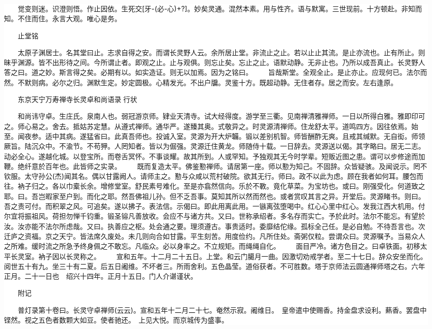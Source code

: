 　　觉变则迷。识澄则悟。作止因依。生死交[牙-(必-心)+?]。妙矣灵通。混然本素。用与性齐。语与默寓。三世现前。十方顿赴。非知而知。不住而住。永言大观。唯心是务。

　　止堂铭

　　太原子渊居士。名其堂曰止。志求自得之安。而谓长灵野人云。余所居止堂。非流止之止。若以止止其流。是止亦流也。止有所止。则昧乎渊源。皆不出形待之间。今所谓止者。即观之止。止与观俱。则忘止矣。忘止之止。语默动静。无非止也。乃所以成吾真止。长灵野人答之曰。道之妙。斯言得之矣。必期有以。如实造证。则无以加焉。因为之铭曰。
　　旨哉斯堂。全观全止。是止亦止。应现何已。法尔而然。不默则病。必尔之归。渊默生定。妙定圆极。心精发光。不出户牖。灵鉴十方。既超动静。无住者存。居之而安。左右逢原。

　　东京天宁万寿禅寺长灵卓和尚语录
 行状

　　和尚讳守卓。生庄氏。泉南人也。弱冠游京师。肄业天清寺。试大经得度。游学至三衢。见南禅清雅禅师。一日以所得白雅。雅即印可之。师心易之。舍去。抵姑苏定慧。从遵式禅师。通华严。遂臻其奥。式敬异之。时灵源清禅师。住龙舒太平。道鸣四方。因往依焉。始至。闻夜参。适中其病。遂猛省曰。此真吾师也。投诚入室。灵源为开大炉韛。锻以差别机智。师皆酬酢无爽。且戒其缄默。无自衒。师领厥旨。陆沉众中。不渝节。不苟狎。人罔知者。皆以为倔强。灵源迁住黄龙。师随侍十载。一日辞去。灵源送以偈。其字略曰。居无二志。动必全心。遂越化城。以登宝所。而卷舌冥怀。不事谈耀。故其所到。人或罕知。予独观其无今时学辈。短贩近图之患。谓可以步修途而加鞭。绝纤意於百年也。此皆师之实录。
　　既而复造太平。佛鉴懃禅师。请居第一座。师以懃为知己。不固辞。众皆疑骇。及闻说示。罔不钦服。太守孙公(杰)闻其名。偶以甘露阙人。请师主之。懃与众咸以荒村破院。欲其无行。师曰。政不以此为虑。顾在我者如何耳。腰包而往。衲子归之。各以巾槖长余。增修堂室。舒民素号难化。至是亦翕然信向。乐於不斁。竟化草菜。为宝坊也。或曰。刚强受化。何道致之耶。曰。吾岂暇家至户到。而化之耶。然吾佛祖儿孙。但不乏吾事。莫知其所以然而然也。或者赏叹其言之异。开堂后。灵源睹书。则曰。吾之责可付。而积翠之风。可追矣。遂以拂子。表法信。示偈曰。即此用离此用。一镞离弦堕喝中。红心心里中红心。发我江西大机用。付尔宜将振祖风。荷担勿惮千钧重。锻圣镕凡善放收。会应不与诸方共。又曰。世称承绍者。多名存而实亡。予於此时。法尔不能忘。有望於汝。汝亦能不法尔所虑哉。又曰。执善应之枢。处会通之要。理须遵古。事贵适时。委靡结佗缘。孤标全己任。是必自勉。不待吾言也。次迁庐之资福。京之天宁。皆法席久废处。未几则向合如甘露。平生刻苦。用度俭约。凡所住处。斋粥仅粒。尝谓众曰。灵源嘱予。当易众人之所难。缓时流之所急予终身佩之不敢忘。凡临众。必以身率之。不立规矩。而绳绳自化。
　　面目严冷。诸方色目之。曰卓铁面。初移太平长灵室。衲子因以长灵称之。
　　宣和五年。十二月二十五日。上堂。和云门臈月一曲。因激切劝戒学者。至二十七日。辞众安坐而化。阅世五十有九。坐三十有二夏。后五日阇维。不坏者三。所雨舍利。五色晶莹。道俗获者。不可胜数。塔于京师法云圆通禅师塔之右。六年正月。二十一日也　绍兴十四年。正月十五日。门人介谌谨状。

　　附记

　　普灯录第十卷曰。长灵守卓禅师(云云)。宣和五年十二月二十七。奄然示寂。阇维日。　皇帝遣中使赐香。持金盘求设利。爇香。罢盘中铿然。视之五色者数颗大如豆。使者驰还。　上见大悦。而京城传为盛事。
